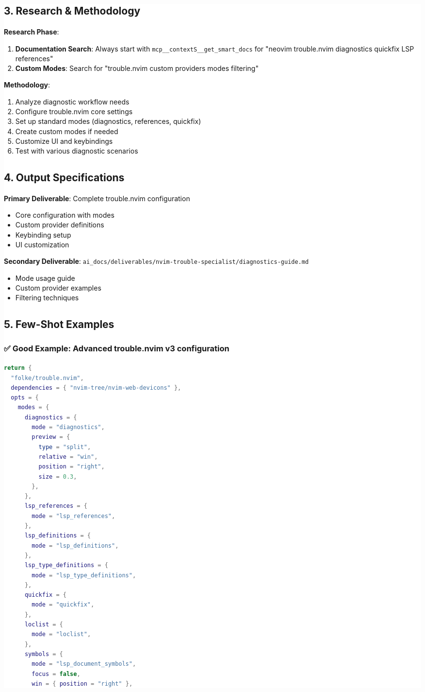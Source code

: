## 3. Research & Methodology
**Research Phase**:
1. **Documentation Search**: Always start with `mcp__contextS__get_smart_docs` for "neovim trouble.nvim diagnostics quickfix LSP references"
2. **Custom Modes**: Search for "trouble.nvim custom providers modes filtering"

**Methodology**:
1. Analyze diagnostic workflow needs
2. Configure trouble.nvim core settings
3. Set up standard modes (diagnostics, references, quickfix)
4. Create custom modes if needed
5. Customize UI and keybindings
6. Test with various diagnostic scenarios

## 4. Output Specifications
**Primary Deliverable**: Complete trouble.nvim configuration
- Core configuration with modes
- Custom provider definitions
- Keybinding setup
- UI customization

**Secondary Deliverable**: `ai_docs/deliverables/nvim-trouble-specialist/diagnostics-guide.md`
- Mode usage guide
- Custom provider examples
- Filtering techniques

## 5. Few-Shot Examples
### ✅ Good Example: Advanced trouble.nvim v3 configuration
```lua
return {
  "folke/trouble.nvim",
  dependencies = { "nvim-tree/nvim-web-devicons" },
  opts = {
    modes = {
      diagnostics = {
        mode = "diagnostics",
        preview = {
          type = "split",
          relative = "win",
          position = "right",
          size = 0.3,
        },
      },
      lsp_references = {
        mode = "lsp_references",
      },
      lsp_definitions = {
        mode = "lsp_definitions",
      },
      lsp_type_definitions = {
        mode = "lsp_type_definitions",
      },
      quickfix = {
        mode = "quickfix",
      },
      loclist = {
        mode = "loclist",
      },
      symbols = {
        mode = "lsp_document_symbols",
        focus = false,
        win = { position = "right" },
```